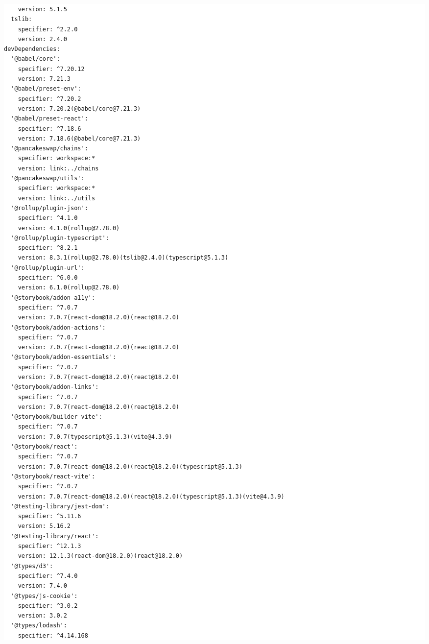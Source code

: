        version: 5.1.5
      tslib:
        specifier: ^2.2.0
        version: 2.4.0
    devDependencies:
      '@babel/core':
        specifier: ^7.20.12
        version: 7.21.3
      '@babel/preset-env':
        specifier: ^7.20.2
        version: 7.20.2(@babel/core@7.21.3)
      '@babel/preset-react':
        specifier: ^7.18.6
        version: 7.18.6(@babel/core@7.21.3)
      '@pancakeswap/chains':
        specifier: workspace:*
        version: link:../chains
      '@pancakeswap/utils':
        specifier: workspace:*
        version: link:../utils
      '@rollup/plugin-json':
        specifier: ^4.1.0
        version: 4.1.0(rollup@2.78.0)
      '@rollup/plugin-typescript':
        specifier: ^8.2.1
        version: 8.3.1(rollup@2.78.0)(tslib@2.4.0)(typescript@5.1.3)
      '@rollup/plugin-url':
        specifier: ^6.0.0
        version: 6.1.0(rollup@2.78.0)
      '@storybook/addon-a11y':
        specifier: ^7.0.7
        version: 7.0.7(react-dom@18.2.0)(react@18.2.0)
      '@storybook/addon-actions':
        specifier: ^7.0.7
        version: 7.0.7(react-dom@18.2.0)(react@18.2.0)
      '@storybook/addon-essentials':
        specifier: ^7.0.7
        version: 7.0.7(react-dom@18.2.0)(react@18.2.0)
      '@storybook/addon-links':
        specifier: ^7.0.7
        version: 7.0.7(react-dom@18.2.0)(react@18.2.0)
      '@storybook/builder-vite':
        specifier: ^7.0.7
        version: 7.0.7(typescript@5.1.3)(vite@4.3.9)
      '@storybook/react':
        specifier: ^7.0.7
        version: 7.0.7(react-dom@18.2.0)(react@18.2.0)(typescript@5.1.3)
      '@storybook/react-vite':
        specifier: ^7.0.7
        version: 7.0.7(react-dom@18.2.0)(react@18.2.0)(typescript@5.1.3)(vite@4.3.9)
      '@testing-library/jest-dom':
        specifier: ^5.11.6
        version: 5.16.2
      '@testing-library/react':
        specifier: ^12.1.3
        version: 12.1.3(react-dom@18.2.0)(react@18.2.0)
      '@types/d3':
        specifier: ^7.4.0
        version: 7.4.0
      '@types/js-cookie':
        specifier: ^3.0.2
        version: 3.0.2
      '@types/lodash':
        specifier: ^4.14.168